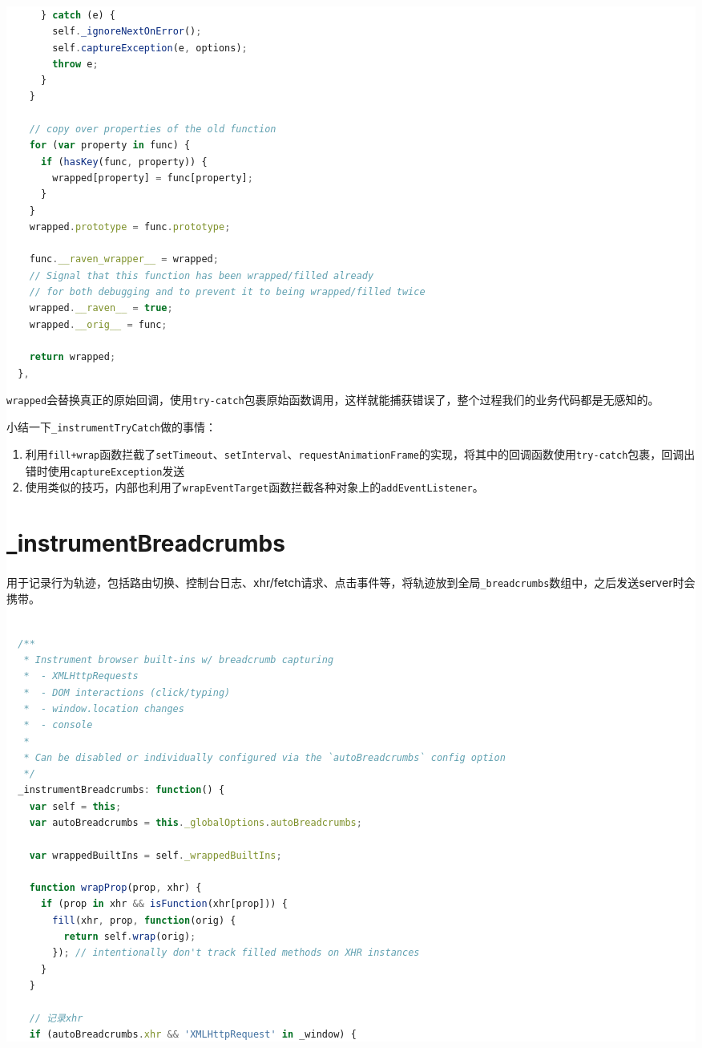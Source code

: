 ```js
      } catch (e) {
        self._ignoreNextOnError();
        self.captureException(e, options);
        throw e;
      }
    }

    // copy over properties of the old function
    for (var property in func) {
      if (hasKey(func, property)) {
        wrapped[property] = func[property];
      }
    }
    wrapped.prototype = func.prototype;

    func.__raven_wrapper__ = wrapped;
    // Signal that this function has been wrapped/filled already
    // for both debugging and to prevent it to being wrapped/filled twice
    wrapped.__raven__ = true;
    wrapped.__orig__ = func;

    return wrapped;
  },
```

`wrapped`会替换真正的原始回调，使用`try-catch`包裹原始函数调用，这样就能捕获错误了，整个过程我们的业务代码都是无感知的。

小结一下`_instrumentTryCatch`做的事情：

1. 利用`fill+wrap`函数拦截了`setTimeout`、`setInterval`、`requestAnimationFrame`的实现，将其中的回调函数使用`try-catch`包裹，回调出错时使用`captureException`发送
2. 使用类似的技巧，内部也利用了`wrapEventTarget`函数拦截各种对象上的`addEventListener`。

# _instrumentBreadcrumbs

用于记录行为轨迹，包括路由切换、控制台日志、xhr/fetch请求、点击事件等，将轨迹放到全局`_breadcrumbs`数组中，之后发送server时会携带。

```js

  /**
   * Instrument browser built-ins w/ breadcrumb capturing
   *  - XMLHttpRequests
   *  - DOM interactions (click/typing)
   *  - window.location changes
   *  - console
   *
   * Can be disabled or individually configured via the `autoBreadcrumbs` config option
   */
  _instrumentBreadcrumbs: function() {
    var self = this;
    var autoBreadcrumbs = this._globalOptions.autoBreadcrumbs;

    var wrappedBuiltIns = self._wrappedBuiltIns;

    function wrapProp(prop, xhr) {
      if (prop in xhr && isFunction(xhr[prop])) {
        fill(xhr, prop, function(orig) {
          return self.wrap(orig);
        }); // intentionally don't track filled methods on XHR instances
      }
    }

	// 记录xhr
    if (autoBreadcrumbs.xhr && 'XMLHttpRequest' in _window) {
```